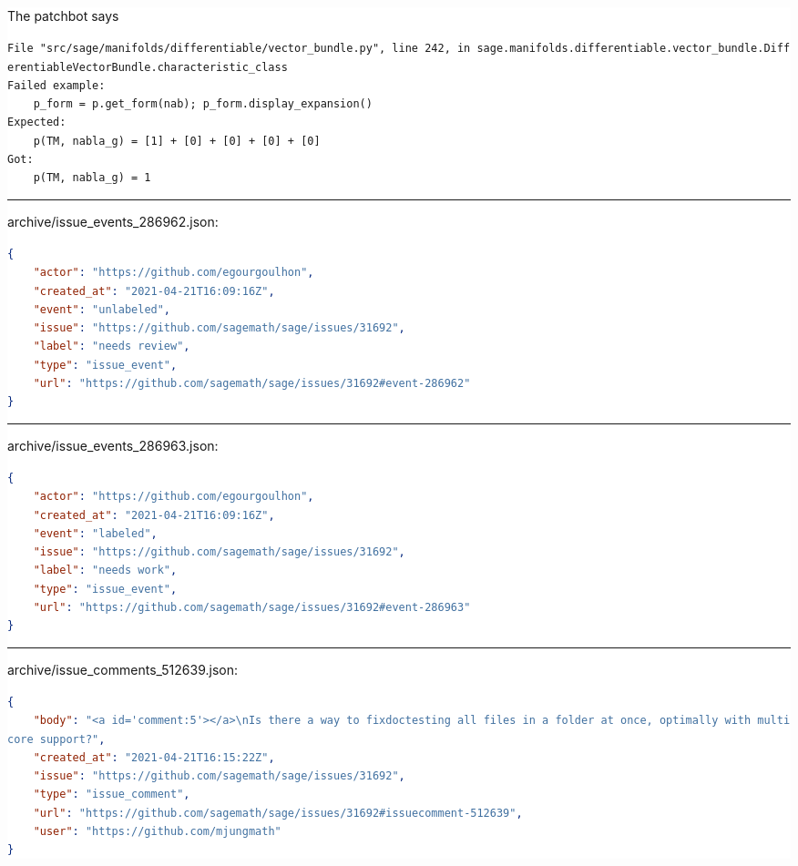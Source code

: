 <a id='comment:4'></a>
The patchbot says

```
File "src/sage/manifolds/differentiable/vector_bundle.py", line 242, in sage.manifolds.differentiable.vector_bundle.DifferentiableVectorBundle.characteristic_class
Failed example:
    p_form = p.get_form(nab); p_form.display_expansion()
Expected:
    p(TM, nabla_g) = [1] + [0] + [0] + [0] + [0]
Got:
    p(TM, nabla_g) = 1
```



---

archive/issue_events_286962.json:
```json
{
    "actor": "https://github.com/egourgoulhon",
    "created_at": "2021-04-21T16:09:16Z",
    "event": "unlabeled",
    "issue": "https://github.com/sagemath/sage/issues/31692",
    "label": "needs review",
    "type": "issue_event",
    "url": "https://github.com/sagemath/sage/issues/31692#event-286962"
}
```



---

archive/issue_events_286963.json:
```json
{
    "actor": "https://github.com/egourgoulhon",
    "created_at": "2021-04-21T16:09:16Z",
    "event": "labeled",
    "issue": "https://github.com/sagemath/sage/issues/31692",
    "label": "needs work",
    "type": "issue_event",
    "url": "https://github.com/sagemath/sage/issues/31692#event-286963"
}
```



---

archive/issue_comments_512639.json:
```json
{
    "body": "<a id='comment:5'></a>\nIs there a way to fixdoctesting all files in a folder at once, optimally with multicore support?",
    "created_at": "2021-04-21T16:15:22Z",
    "issue": "https://github.com/sagemath/sage/issues/31692",
    "type": "issue_comment",
    "url": "https://github.com/sagemath/sage/issues/31692#issuecomment-512639",
    "user": "https://github.com/mjungmath"
}
```
